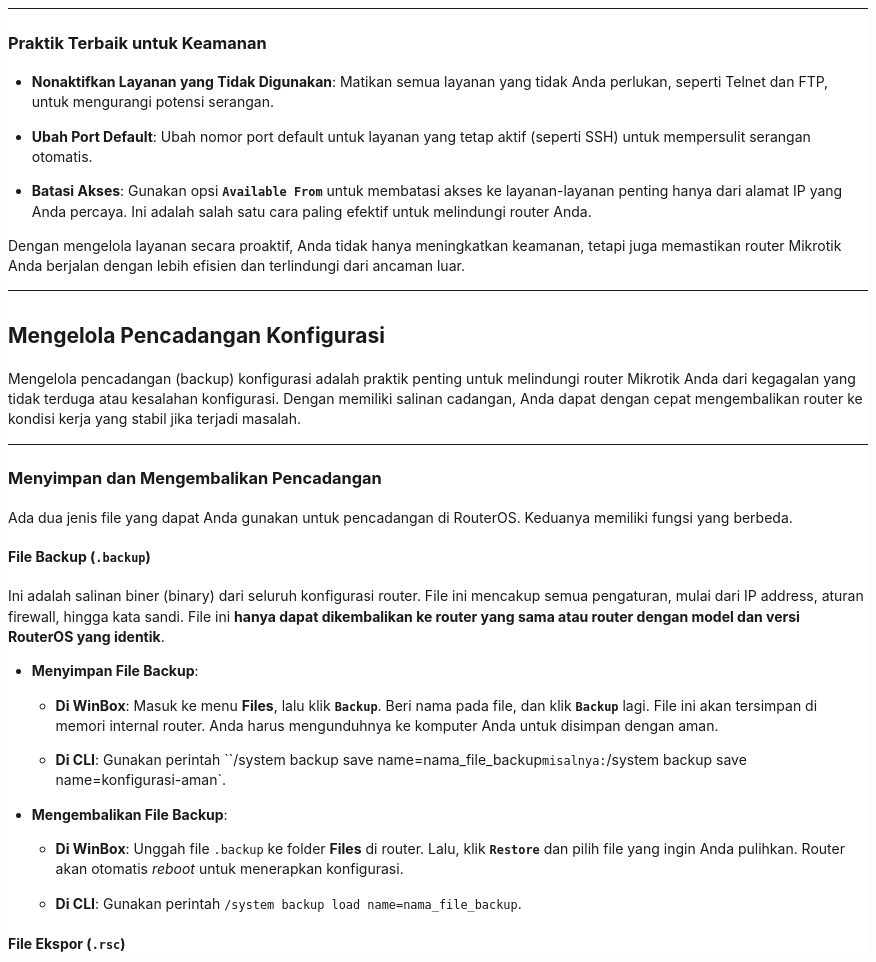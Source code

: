 
---

### Praktik Terbaik untuk Keamanan

- **Nonaktifkan Layanan yang Tidak Digunakan**: Matikan semua layanan yang tidak Anda perlukan, seperti Telnet dan FTP, untuk mengurangi potensi serangan.
    
- **Ubah Port Default**: Ubah nomor port default untuk layanan yang tetap aktif (seperti SSH) untuk mempersulit serangan otomatis.
    
- **Batasi Akses**: Gunakan opsi **`Available From`** untuk membatasi akses ke layanan-layanan penting hanya dari alamat IP yang Anda percaya. Ini adalah salah satu cara paling efektif untuk melindungi router Anda.
    

Dengan mengelola layanan secara proaktif, Anda tidak hanya meningkatkan keamanan, tetapi juga memastikan router Mikrotik Anda berjalan dengan lebih efisien dan terlindungi dari ancaman luar.

---

## Mengelola Pencadangan Konfigurasi

Mengelola pencadangan (backup) konfigurasi adalah praktik penting untuk melindungi router Mikrotik Anda dari kegagalan yang tidak terduga atau kesalahan konfigurasi. Dengan memiliki salinan cadangan, Anda dapat dengan cepat mengembalikan router ke kondisi kerja yang stabil jika terjadi masalah.

---

### Menyimpan dan Mengembalikan Pencadangan

Ada dua jenis file yang dapat Anda gunakan untuk pencadangan di RouterOS. Keduanya memiliki fungsi yang berbeda.

#### **File Backup (`.backup`)**

Ini adalah salinan biner (binary) dari seluruh konfigurasi router. File ini mencakup semua pengaturan, mulai dari IP address, aturan firewall, hingga kata sandi. File ini **hanya dapat dikembalikan ke router yang sama atau router dengan model dan versi RouterOS yang identik**.

- **Menyimpan File Backup**:
    
    - **Di WinBox**: Masuk ke menu **Files**, lalu klik **`Backup`**. Beri nama pada file, dan klik **`Backup`** lagi. File ini akan tersimpan di memori internal router. Anda harus mengunduhnya ke komputer Anda untuk disimpan dengan aman.
        
    - **Di CLI**: Gunakan perintah ``/system backup save name=nama_file_backup`misalnya:`/system backup save name=konfigurasi-aman`.
        
- **Mengembalikan File Backup**:
    
    - **Di WinBox**: Unggah file `.backup` ke folder **Files** di router. Lalu, klik **`Restore`** dan pilih file yang ingin Anda pulihkan. Router akan otomatis _reboot_ untuk menerapkan konfigurasi.
        
    - **Di CLI**: Gunakan perintah `/system backup load name=nama_file_backup`.
        

#### **File Ekspor (`.rsc`)**
